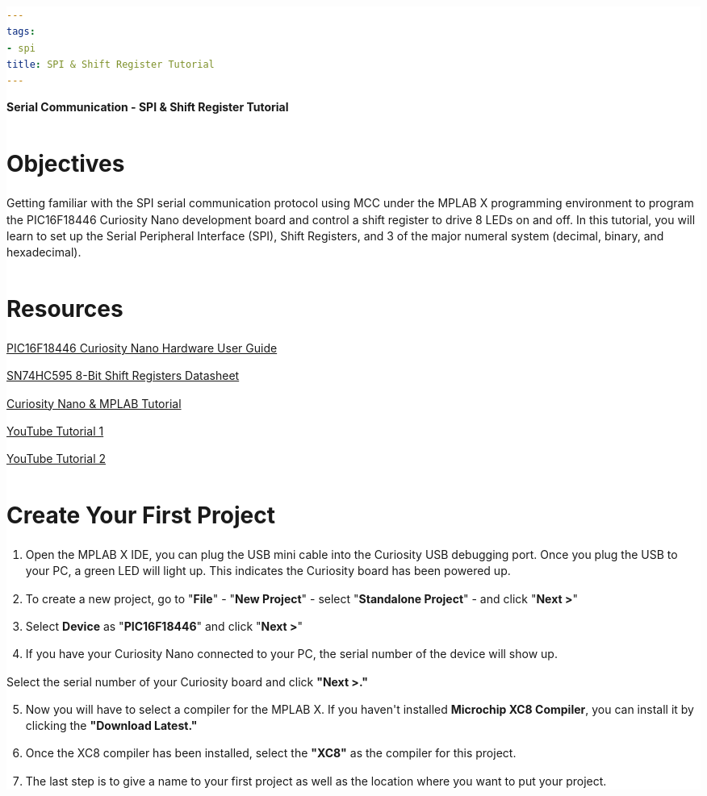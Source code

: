 ```yaml
---
tags:
- spi
title: SPI & Shift Register Tutorial
---
```


**Serial Communication - SPI & Shift Register Tutorial**

# **Objectives** 

Getting familiar with the SPI serial communication protocol using MCC under the MPLAB X programming environment to program the PIC16F18446 Curiosity Nano development board and control a shift register to drive 8 LEDs on and off. In this tutorial, you will learn to set up the Serial Peripheral Interface (SPI), Shift Registers, and 3 of the major numeral system (decimal, binary, and hexadecimal).

# **Resources** 

[PIC16F18446 Curiosity Nano Hardware User Guide](http://ww1.microchip.com/downloads/en/DeviceDoc/50002808B.pdf)

[SN74HC595 8-Bit Shift Registers Datasheet](http://www.ti.com/lit/ds/scls041i/scls041i.pdf)

[Curiosity Nano & MPLAB Tutorial](https://docs.google.com/document/d/1oiKwOQ0xvt14O_Bh0nONxvTRSYAj-ji6eLNhmsXVwZ4/edit)

[YouTube Tutorial 1](https://youtu.be/s3fj0yE4xLE)

[YouTube Tutorial 2](https://youtu.be/RQEH6XNZmkQ)

# **Create Your First Project**

1.  Open the MPLAB X IDE, you can plug the USB mini cable into the Curiosity USB debugging port. Once you plug the USB to your PC, a green LED will light up. This indicates the Curiosity board has been powered up.

2.  To create a new project, go to "**File**" - "**New Project**" - select "**Standalone Project**" - and click "**Next >**"

3.  Select **Device** as "**PIC16F18446**" and click "**Next >**"

4.  If you have your Curiosity Nano connected to your PC, the serial number of the device will show up.

Select the serial number of your Curiosity board and click **"Next >."**

5.  Now you will have to select a compiler for the MPLAB X. If you haven't installed **Microchip XC8 Compiler**, you can install it by clicking the **"Download Latest."**

6.  Once the XC8 compiler has been installed, select the **"XC8"** as the compiler for this project.

7.  The last step is to give a name to your first project as well as the location where you want to put your project.

